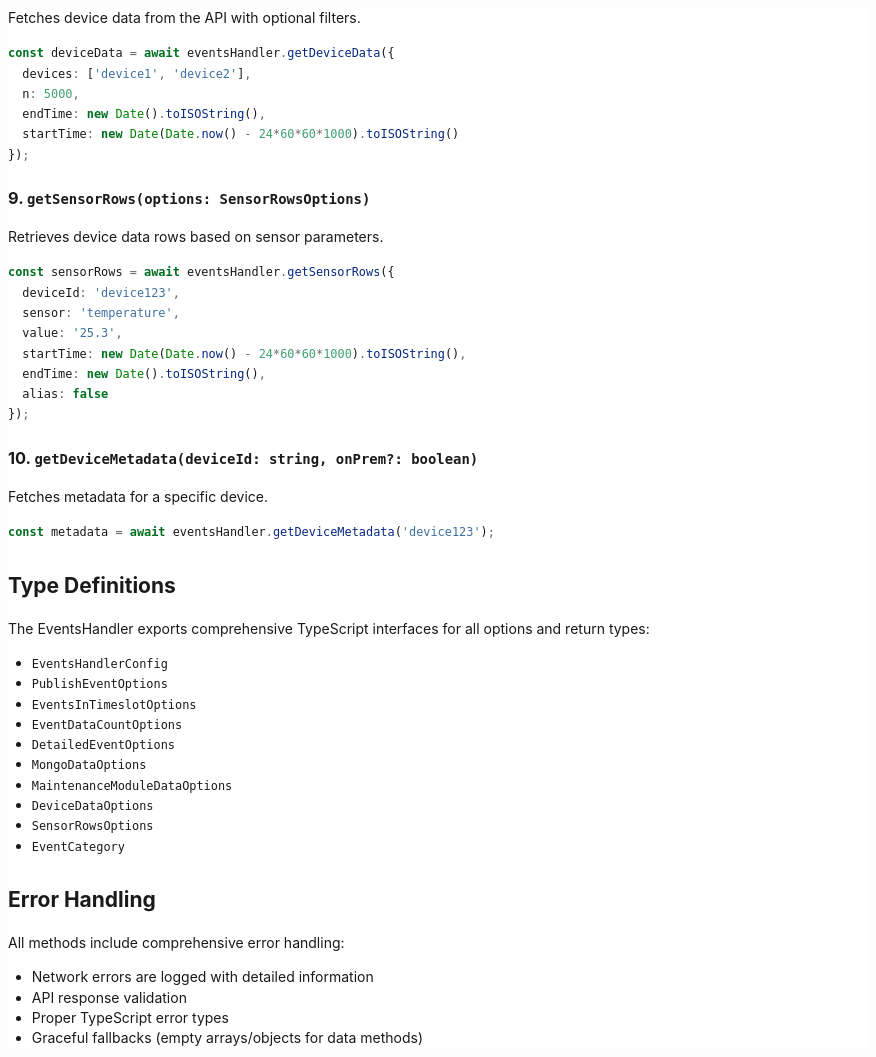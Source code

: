 Fetches device data from the API with optional filters.

```typescript
const deviceData = await eventsHandler.getDeviceData({
  devices: ['device1', 'device2'],
  n: 5000,
  endTime: new Date().toISOString(),
  startTime: new Date(Date.now() - 24*60*60*1000).toISOString()
});
```

### 9. `getSensorRows(options: SensorRowsOptions)`

Retrieves device data rows based on sensor parameters.

```typescript
const sensorRows = await eventsHandler.getSensorRows({
  deviceId: 'device123',
  sensor: 'temperature',
  value: '25.3',
  startTime: new Date(Date.now() - 24*60*60*1000).toISOString(),
  endTime: new Date().toISOString(),
  alias: false
});
```

### 10. `getDeviceMetadata(deviceId: string, onPrem?: boolean)`

Fetches metadata for a specific device.

```typescript
const metadata = await eventsHandler.getDeviceMetadata('device123');
```

## Type Definitions

The EventsHandler exports comprehensive TypeScript interfaces for all options and return types:

- `EventsHandlerConfig`
- `PublishEventOptions`
- `EventsInTimeslotOptions`
- `EventDataCountOptions`
- `DetailedEventOptions`
- `MongoDataOptions`
- `MaintenanceModuleDataOptions`
- `DeviceDataOptions`
- `SensorRowsOptions`
- `EventCategory`

## Error Handling

All methods include comprehensive error handling:
- Network errors are logged with detailed information
- API response validation
- Proper TypeScript error types
- Graceful fallbacks (empty arrays/objects for data methods)
